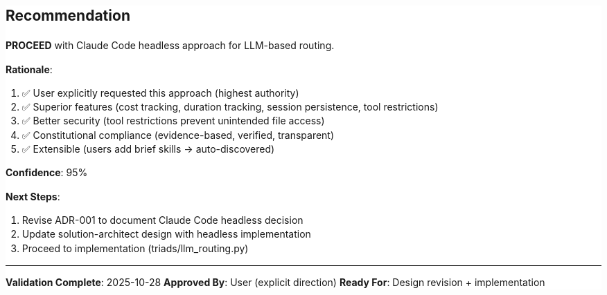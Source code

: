 
## Recommendation

**PROCEED** with Claude Code headless approach for LLM-based routing.

**Rationale**:
1. ✅ User explicitly requested this approach (highest authority)
2. ✅ Superior features (cost tracking, duration tracking, session persistence, tool restrictions)
3. ✅ Better security (tool restrictions prevent unintended file access)
4. ✅ Constitutional compliance (evidence-based, verified, transparent)
5. ✅ Extensible (users add brief skills → auto-discovered)

**Confidence**: 95%

**Next Steps**:
1. Revise ADR-001 to document Claude Code headless decision
2. Update solution-architect design with headless implementation
3. Proceed to implementation (triads/llm_routing.py)

---

**Validation Complete**: 2025-10-28
**Approved By**: User (explicit direction)
**Ready For**: Design revision + implementation
